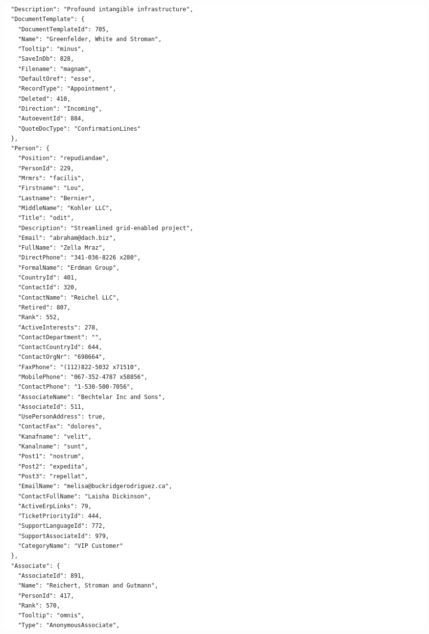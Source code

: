 ```http!
  "Description": "Profound intangible infrastructure",
  "DocumentTemplate": {
    "DocumentTemplateId": 705,
    "Name": "Greenfelder, White and Stroman",
    "Tooltip": "minus",
    "SaveInDb": 828,
    "Filename": "magnam",
    "DefaultOref": "esse",
    "RecordType": "Appointment",
    "Deleted": 410,
    "Direction": "Incoming",
    "AutoeventId": 884,
    "QuoteDocType": "ConfirmationLines"
  },
  "Person": {
    "Position": "repudiandae",
    "PersonId": 229,
    "Mrmrs": "facilis",
    "Firstname": "Lou",
    "Lastname": "Bernier",
    "MiddleName": "Kohler LLC",
    "Title": "odit",
    "Description": "Streamlined grid-enabled project",
    "Email": "abraham@dach.biz",
    "FullName": "Zella Mraz",
    "DirectPhone": "341-036-8226 x280",
    "FormalName": "Erdman Group",
    "CountryId": 401,
    "ContactId": 320,
    "ContactName": "Reichel LLC",
    "Retired": 807,
    "Rank": 552,
    "ActiveInterests": 278,
    "ContactDepartment": "",
    "ContactCountryId": 644,
    "ContactOrgNr": "698664",
    "FaxPhone": "(112)822-5032 x71510",
    "MobilePhone": "067-352-4787 x58856",
    "ContactPhone": "1-530-500-7056",
    "AssociateName": "Bechtelar Inc and Sons",
    "AssociateId": 511,
    "UsePersonAddress": true,
    "ContactFax": "dolores",
    "Kanafname": "velit",
    "Kanalname": "sunt",
    "Post1": "nostrum",
    "Post2": "expedita",
    "Post3": "repellat",
    "EmailName": "melisa@buckridgerodriguez.ca",
    "ContactFullName": "Laisha Dickinson",
    "ActiveErpLinks": 79,
    "TicketPriorityId": 444,
    "SupportLanguageId": 772,
    "SupportAssociateId": 979,
    "CategoryName": "VIP Customer"
  },
  "Associate": {
    "AssociateId": 891,
    "Name": "Reichert, Stroman and Gutmann",
    "PersonId": 417,
    "Rank": 570,
    "Tooltip": "omnis",
    "Type": "AnonymousAssociate",
```
